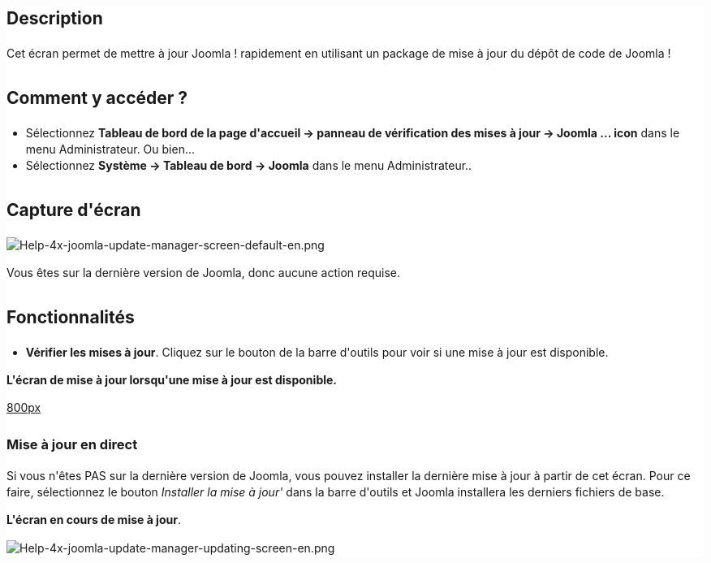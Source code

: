 

## Description

Cet écran permet de mettre à jour Joomla ! rapidement en utilisant un
package de mise à jour du dépôt de code de Joomla !

## Comment y accéder ?

- Sélectionnez **Tableau de bord de la page d'accueil **→** panneau de
  vérification des mises à jour **→** Joomla ... icon** dans le menu
  Administrateur. Ou bien...
- Sélectionnez **Système **→** Tableau de bord **→** Joomla** dans le
  menu Administrateur..

## Capture d'écran

<img
src="https://docs.joomla.org/images/7/75/Help-4x-joomla-update-manager-screen-default-en.png"
decoding="async" data-file-width="800" data-file-height="243"
width="800" height="243"
alt="Help-4x-joomla-update-manager-screen-default-en.png" />

Vous êtes sur la dernière version de Joomla, donc aucune action requise.

## Fonctionnalités

- **Vérifier les mises à jour**. Cliquez sur le bouton de la barre
  d'outils pour voir si une mise à jour est disponible.

**L'écran de mise à jour lorsqu'une mise à jour est disponible.**

<a
href="https://docs.joomla.org/index.php?title=Special:Upload&amp;wpDestFile=Help-4x-joomla-update-manager-with-updates-screen-en.png"
class="new"
title="File:Help-4x-joomla-update-manager-with-updates-screen-en.png">800px</a>

### Mise à jour en direct

Si vous n'êtes PAS sur la dernière version de Joomla, vous pouvez
installer la dernière mise à jour à partir de cet écran. Pour ce faire,
sélectionnez le bouton *Installer la mise à jour'* dans la barre
d'outils et Joomla installera les derniers fichiers de base.

**L'écran en cours de mise à jour**.

<img
src="https://docs.joomla.org/images/0/05/Help-4x-joomla-update-manager-updating-screen-en.png"
decoding="async" data-file-width="800" data-file-height="173"
width="800" height="173"
alt="Help-4x-joomla-update-manager-updating-screen-en.png" />
